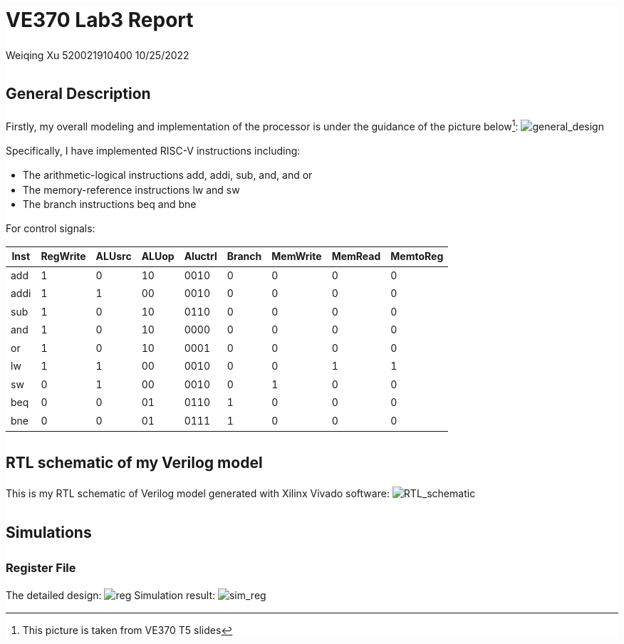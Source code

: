# VE370 Lab3 Report

Weiqing Xu 520021910400 10/25/2022

## General Description

Firstly, my overall modeling and implementation of the processor is under the guidance of the picture below[^1]:
![general\_design](D:/campus/VE370/lab/lab3_report/general_design.jpg)
[^1]:This picture is taken from VE370 T5 slides

Specifically, I have implemented RISC-V instructions including:
- The arithmetic-logical instructions add, addi, sub, and, and or
- The memory-reference instructions lw and sw
- The branch instructions beq and bne

For control signals:

| Inst | RegWrite | ALUsrc | ALUop | Aluctrl | Branch | MemWrite | MemRead | MemtoReg |
| --- | --- | --- | --- | --- | --- | --- | --- | --- |
| add | 1 | 0 | 10 | 0010 | 0 | 0 | 0 | 0 |
| addi | 1 | 1 | 00 | 0010 | 0 | 0 | 0 | 0 |
| sub | 1 | 0 | 10 | 0110 | 0 | 0 | 0 | 0 |
| and | 1 | 0 | 10 | 0000 | 0 | 0 | 0 | 0 |
| or | 1 | 0 | 10 | 0001 | 0 | 0 | 0 | 0 |
| lw | 1 | 1 | 00 | 0010 | 0 | 0 | 1 | 1 |
| sw | 0 | 1 | 00 | 0010 | 0 | 1 | 0 | 0 |
| beq | 0 | 0 | 01 | 0110 | 1 | 0 | 0 | 0 |
| bne | 0 | 0 | 01 | 0111 | 1 | 0 | 0 | 0 |

## RTL schematic of my Verilog model
This is my RTL schematic of Verilog model generated with Xilinx Vivado software:
![RTL_schematic](D:/campus/VE370/lab/lab3_report/schematic.png)

## Simulations
### Register File
The detailed design:
![reg](D:/campus/VE370/lab/lab3_report/reg.jpg)
Simulation result:
![sim_reg](D:/campus/VE370/lab/lab3_report/sim_reg.jpg)
